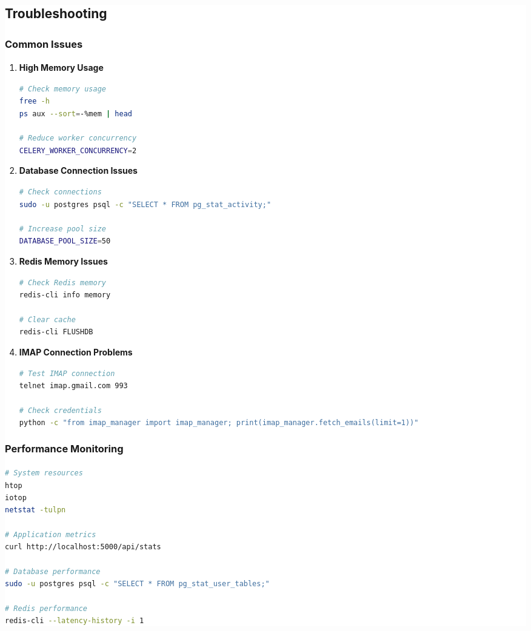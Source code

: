 ## Troubleshooting

### Common Issues

1. **High Memory Usage**
   ```bash
   # Check memory usage
   free -h
   ps aux --sort=-%mem | head
   
   # Reduce worker concurrency
   CELERY_WORKER_CONCURRENCY=2
   ```

2. **Database Connection Issues**
   ```bash
   # Check connections
   sudo -u postgres psql -c "SELECT * FROM pg_stat_activity;"
   
   # Increase pool size
   DATABASE_POOL_SIZE=50
   ```

3. **Redis Memory Issues**
   ```bash
   # Check Redis memory
   redis-cli info memory
   
   # Clear cache
   redis-cli FLUSHDB
   ```

4. **IMAP Connection Problems**
   ```bash
   # Test IMAP connection
   telnet imap.gmail.com 993
   
   # Check credentials
   python -c "from imap_manager import imap_manager; print(imap_manager.fetch_emails(limit=1))"
   ```

### Performance Monitoring

```bash
# System resources
htop
iotop
netstat -tulpn

# Application metrics
curl http://localhost:5000/api/stats

# Database performance
sudo -u postgres psql -c "SELECT * FROM pg_stat_user_tables;"

# Redis performance
redis-cli --latency-history -i 1
```
